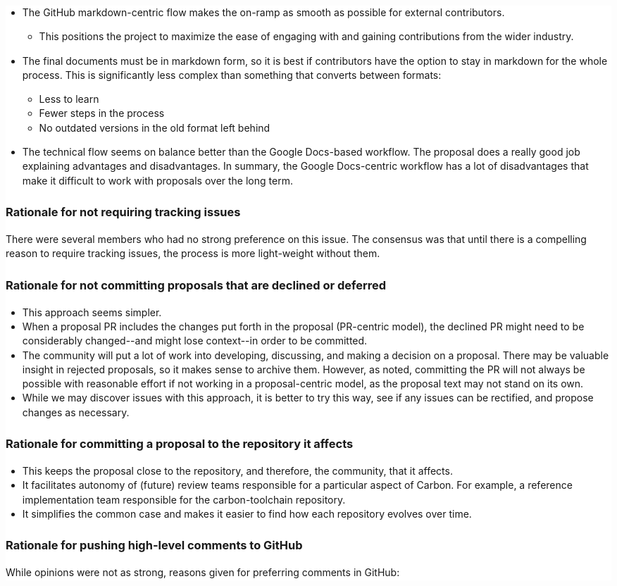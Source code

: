 -   The GitHub markdown-centric flow makes the on-ramp as smooth as possible for
    external contributors.
    -   This positions the project to maximize the ease of engaging with and
        gaining contributions from the wider industry.
-   The final documents must be in markdown form, so it is best if contributors
    have the option to stay in markdown for the whole process. This is
    significantly less complex than something that converts between formats:

    -   Less to learn
    -   Fewer steps in the process
    -   No outdated versions in the old format left behind

-   The technical flow seems on balance better than the Google Docs-based
    workflow. The proposal does a really good job explaining advantages and
    disadvantages. In summary, the Google Docs-centric workflow has a lot of
    disadvantages that make it difficult to work with proposals over the long
    term.

### Rationale for not requiring tracking issues

There were several members who had no strong preference on this issue. The
consensus was that until there is a compelling reason to require tracking
issues, the process is more light-weight without them.

### Rationale for not committing proposals that are declined or deferred

-   This approach seems simpler.
-   When a proposal PR includes the changes put forth in the proposal
    (PR-centric model), the declined PR might need to be considerably
    changed--and might lose context--in order to be committed.
-   The community will put a lot of work into developing, discussing, and making
    a decision on a proposal. There may be valuable insight in rejected
    proposals, so it makes sense to archive them. However, as noted, committing
    the PR will not always be possible with reasonable effort if not working in
    a proposal-centric model, as the proposal text may not stand on its own.
-   While we may discover issues with this approach, it is better to try this
    way, see if any issues can be rectified, and propose changes as necessary.

### Rationale for committing a proposal to the repository it affects

-   This keeps the proposal close to the repository, and therefore, the
    community, that it affects.
-   It facilitates autonomy of (future) review teams responsible for a
    particular aspect of Carbon. For example, a reference implementation team
    responsible for the carbon-toolchain repository.
-   It simplifies the common case and makes it easier to find how each
    repository evolves over time.

### Rationale for pushing high-level comments to GitHub

While opinions were not as strong, reasons given for preferring comments in
GitHub:
